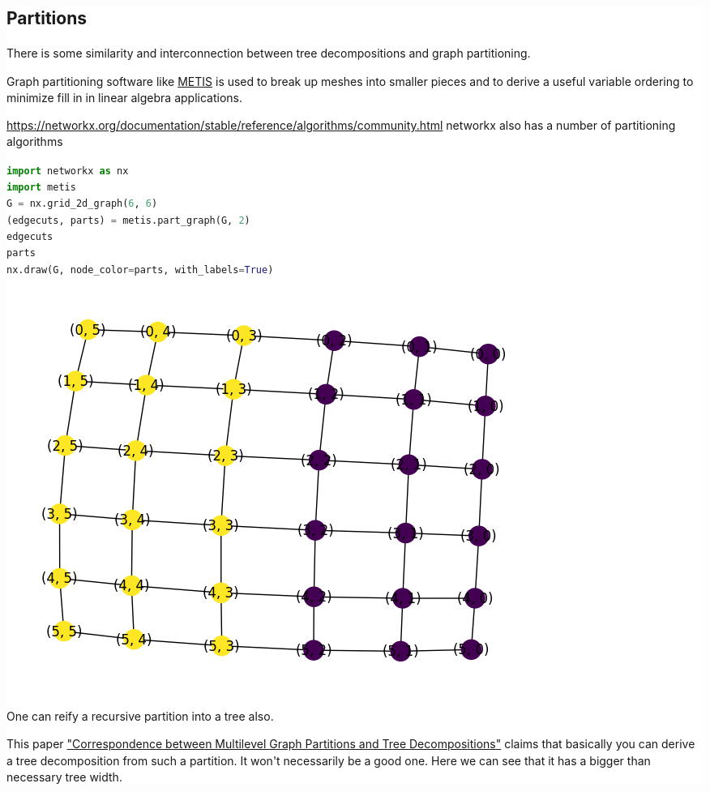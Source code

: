## Partitions

There is some similarity and interconnection between tree decompositions and graph partitioning.

Graph partitioning software like [METIS](https://github.com/KarypisLab/METIS) is used to break up meshes into smaller pieces and to derive a useful variable ordering to minimize fill in in linear algebra applications.

<https://networkx.org/documentation/stable/reference/algorithms/community.html> networkx also has a number of partitioning algorithms

```python
import networkx as nx
import metis
G = nx.grid_2d_graph(6, 6)
(edgecuts, parts) = metis.part_graph(G, 2)
edgecuts
parts
nx.draw(G, node_color=parts, with_labels=True)
```

![png](/pynb/2025-02-04-tree_decomp_etudes_files/2025-02-04-tree_decomp_etudes_15_0.png)

One can reify a recursive partition into a tree also.

This paper
["Correspondence between Multilevel Graph Partitions and Tree Decompositions"](https://www.mdpi.com/1999-4893/12/9/198 ) claims that basically you can derive a tree decomposition from such a partition. It won't necessarily be a good one. Here we can see that it has a bigger than necessary tree width.
